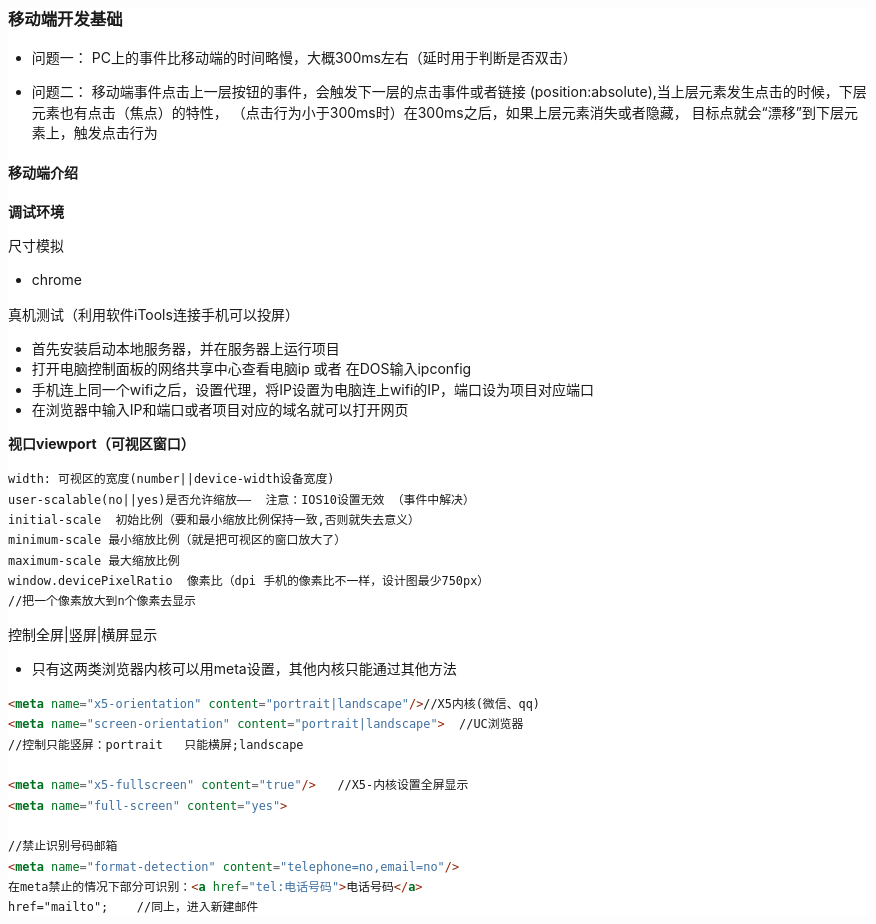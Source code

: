 ### 移动端开发基础

- 问题一： PC上的事件比移动端的时间略慢，大概300ms左右（延时用于判断是否双击）    

- 问题二： 移动端事件点击上一层按钮的事件，会触发下一层的点击事件或者链接  (position:absolute),当上层元素发生点击的时候，下层元素也有点击（焦点）的特性，  （点击行为小于300ms时）在300ms之后，如果上层元素消失或者隐藏，  目标点就会“漂移”到下层元素上，触发点击行为



#### 移动端介绍

**调试环境**

尺寸模拟

- chrome



真机测试（利用软件iTools连接手机可以投屏）

- 首先安装启动本地服务器，并在服务器上运行项目
- 打开电脑控制面板的网络共享中心查看电脑ip 或者 在DOS输入ipconfig
- 手机连上同一个wifi之后，设置代理，将IP设置为电脑连上wifi的IP，端口设为项目对应端口
- 在浏览器中输入IP和端口或者项目对应的域名就可以打开网页



**视口viewport（可视区窗口）**

```
width: 可视区的宽度(number||device-width设备宽度)
user-scalable(no||yes)是否允许缩放——  注意：IOS10设置无效 （事件中解决） 
initial-scale  初始比例（要和最小缩放比例保持一致,否则就失去意义）
minimum-scale 最小缩放比例（就是把可视区的窗口放大了）
maximum-scale 最大缩放比例
window.devicePixelRatio  像素比（dpi 手机的像素比不一样，设计图最少750px）
//把一个像素放大到n个像素去显示
```



控制全屏|竖屏|横屏显示

- 只有这两类浏览器内核可以用meta设置，其他内核只能通过其他方法

```html
<meta name="x5-orientation" content="portrait|landscape"/>//X5内核(微信、qq)
<meta name="screen-orientation" content="portrait|landscape">  //UC浏览器
//控制只能竖屏：portrait   只能横屏;landscape

<meta name="x5-fullscreen" content="true"/>   //X5-内核设置全屏显示
<meta name="full-screen" content="yes">

//禁止识别号码邮箱
<meta name="format-detection" content="telephone=no,email=no"/>
在meta禁止的情况下部分可识别：<a href="tel:电话号码">电话号码</a>
href="mailto";    //同上，进入新建邮件
```

